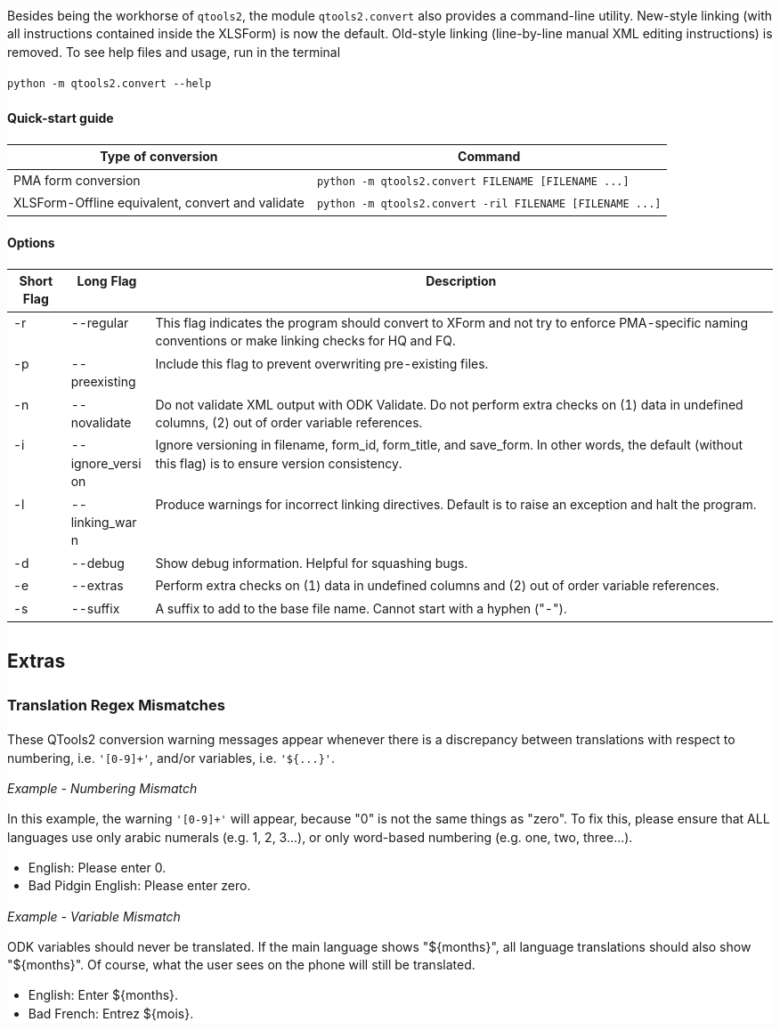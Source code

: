 Besides being the workhorse of `qtools2`, the module `qtools2.convert` also provides a command-line utility. New-style linking (with all instructions contained inside the XLSForm) is now the default. Old-style linking (line-by-line manual XML editing instructions) is removed. To see help files and usage, run in the terminal

```
python -m qtools2.convert --help
```

#### Quick-start guide

| Type of conversion | Command |
| ------------------ | ------- |
| PMA form conversion                                   | `python -m qtools2.convert FILENAME [FILENAME ...]`    |
| XLSForm-Offline equivalent, convert and validate      | `python -m qtools2.convert -ril FILENAME [FILENAME ...]`     |

#### Options
| Short Flag | Long Flag | Description |
| --- | --- | --- |
| -r | --regular | This flag indicates the program should convert to XForm and not try to enforce PMA-specific naming conventions or make linking checks for HQ and FQ. |
| -p | --preexisting | Include this flag to prevent overwriting pre-existing files. |
| -n | --novalidate | Do not validate XML output with ODK Validate. Do not perform extra checks on (1) data in undefined columns, (2) out of order variable references. |
| -i | --ignore_version | Ignore versioning in filename, form_id, form_title, and save_form. In other words, the default (without this flag) is to ensure version consistency. |
| -l | --linking_warn | Produce warnings for incorrect linking directives. Default is to raise an exception and halt the program. |
| -d | --debug | Show debug information. Helpful for squashing bugs. |
| -e | --extras | Perform extra checks on (1) data in undefined columns and (2) out of order variable references. |
| -s | --suffix | A suffix to add to the base file name. Cannot start with a hyphen ("-"). |

## Extras

### Translation Regex Mismatches
These QTools2 conversion warning messages appear whenever there is a discrepancy between translations with respect to numbering, i.e. `'[0-9]+'`, and/or variables, i.e. `'${...}'`.

*Example - Numbering Mismatch*

In this example, the warning `'[0-9]+'` will appear, because "0" is not the same things as "zero". To fix this, please ensure that ALL languages use only arabic numerals (e.g. 1, 2, 3...), or only word-based numbering (e.g. one, two, three...).
  * English: Please enter 0.
  * Bad Pidgin English: Please enter zero.

*Example - Variable Mismatch*

ODK variables should never be translated. If the main language shows "${months}", all language translations should also show "${months}". Of course, what the user sees on the phone will still be translated.
  * English: Enter ${months}.
  * Bad French: Entrez ${mois}.


[qtools2]: https://github.com/jkpr/QTools2
[pyxform]: https://github.com/XLSForm/pyxform
[jre]: http://www.oracle.com/technetwork/java/javase/downloads/index.html
[python]: http://www.python.org/downloads/
[brew]: http://brew.sh/
[path]: https://www.dropbox.com/s/01uoge5pt7yz0ti/Python%20for%20Windows%20Users.docx?dl=0
[5]: https://raw.githubusercontent.com/jkpr/QTools2/master/scripts/pma-convert.py
[6]: https://github.com/jkpr/QTools2/tree/master/scripts
[7]: https://gumroad.com/l/xlsform-offline
[8]: http://stackoverflow.com/questions/19548011/cannot-install-lxml-on-mac-os-x-10-9